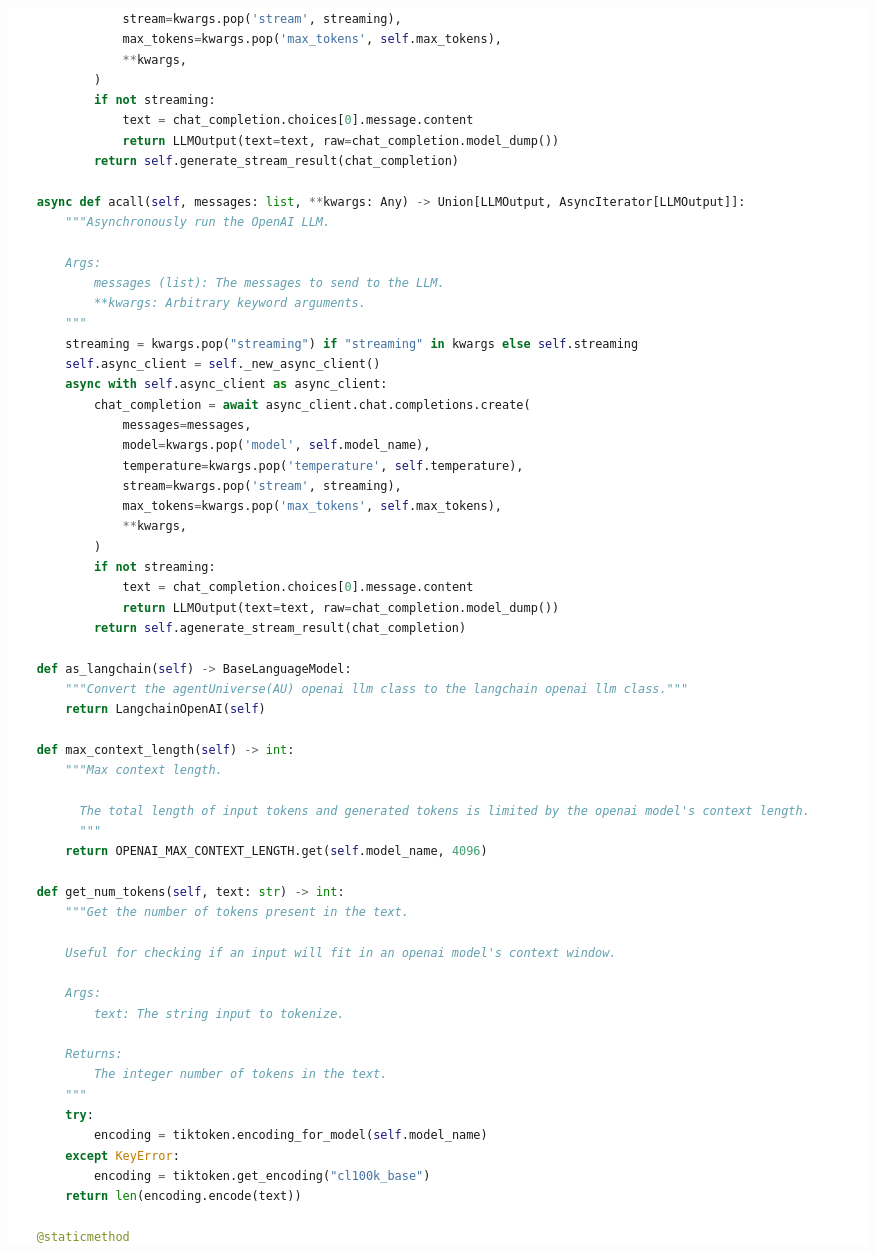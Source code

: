 ```python
                stream=kwargs.pop('stream', streaming),
                max_tokens=kwargs.pop('max_tokens', self.max_tokens),
                **kwargs,
            )
            if not streaming:
                text = chat_completion.choices[0].message.content
                return LLMOutput(text=text, raw=chat_completion.model_dump())
            return self.generate_stream_result(chat_completion)

    async def acall(self, messages: list, **kwargs: Any) -> Union[LLMOutput, AsyncIterator[LLMOutput]]:
        """Asynchronously run the OpenAI LLM.

        Args:
            messages (list): The messages to send to the LLM.
            **kwargs: Arbitrary keyword arguments.
        """
        streaming = kwargs.pop("streaming") if "streaming" in kwargs else self.streaming
        self.async_client = self._new_async_client()
        async with self.async_client as async_client:
            chat_completion = await async_client.chat.completions.create(
                messages=messages,
                model=kwargs.pop('model', self.model_name),
                temperature=kwargs.pop('temperature', self.temperature),
                stream=kwargs.pop('stream', streaming),
                max_tokens=kwargs.pop('max_tokens', self.max_tokens),
                **kwargs,
            )
            if not streaming:
                text = chat_completion.choices[0].message.content
                return LLMOutput(text=text, raw=chat_completion.model_dump())
            return self.agenerate_stream_result(chat_completion)

    def as_langchain(self) -> BaseLanguageModel:
        """Convert the agentUniverse(AU) openai llm class to the langchain openai llm class."""
        return LangchainOpenAI(self)

    def max_context_length(self) -> int:
        """Max context length.

          The total length of input tokens and generated tokens is limited by the openai model's context length.
          """
        return OPENAI_MAX_CONTEXT_LENGTH.get(self.model_name, 4096)

    def get_num_tokens(self, text: str) -> int:
        """Get the number of tokens present in the text.

        Useful for checking if an input will fit in an openai model's context window.

        Args:
            text: The string input to tokenize.

        Returns:
            The integer number of tokens in the text.
        """
        try:
            encoding = tiktoken.encoding_for_model(self.model_name)
        except KeyError:
            encoding = tiktoken.get_encoding("cl100k_base")
        return len(encoding.encode(text))

    @staticmethod
```